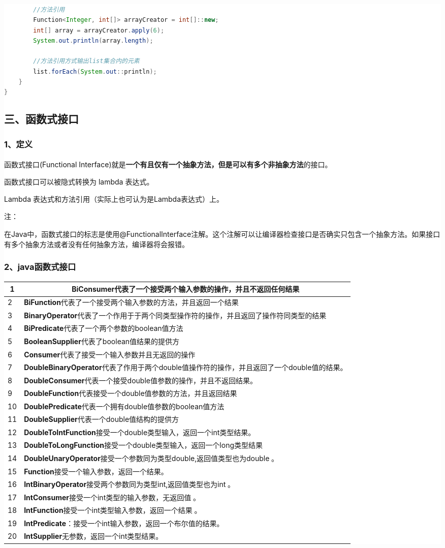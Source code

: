 ```java
        //方法引用
        Function<Integer, int[]> arrayCreator = int[]::new;
        int[] array = arrayCreator.apply(6);
        System.out.println(array.length);

        //方法引用方式输出list集合内的元素
        list.forEach(System.out::println);
    }
}
```



## 三、函数式接口

### **1、定义**

函数式接口(Functional Interface)就是**一个有且仅有一个抽象方法，但是可以有多个非抽象方法**的接口。

函数式接口可以被隐式转换为 lambda 表达式。

Lambda 表达式和方法引用（实际上也可认为是Lambda表达式）上。

注：

在Java中，函数式接口的标志是使用@FunctionalInterface注解。这个注解可以让编译器检查接口是否确实只包含一个抽象方法。如果接口有多个抽象方法或者没有任何抽象方法，编译器将会报错。



### **2、java函数式接口**

| 1    | **BiConsumer**代表了一个接受两个输入参数的操作，并且不返回任何结果 |
| ---- | ------------------------------------------------------------ |
| 2    | **BiFunction**代表了一个接受两个输入参数的方法，并且返回一个结果 |
| 3    | **BinaryOperator**代表了一个作用于于两个同类型操作符的操作，并且返回了操作符同类型的结果 |
| 4    | **BiPredicate**代表了一个两个参数的boolean值方法             |
| 5    | **BooleanSupplier**代表了boolean值结果的提供方               |
| 6    | **Consumer**代表了接受一个输入参数并且无返回的操作           |
| 7    | **DoubleBinaryOperator**代表了作用于两个double值操作符的操作，并且返回了一个double值的结果。 |
| 8    | **DoubleConsumer**代表一个接受double值参数的操作，并且不返回结果。 |
| 9    | **DoubleFunction**代表接受一个double值参数的方法，并且返回结果 |
| 10   | **DoublePredicate**代表一个拥有double值参数的boolean值方法   |
| 11   | **DoubleSupplier**代表一个double值结构的提供方               |
| 12   | **DoubleToIntFunction**接受一个double类型输入，返回一个int类型结果。 |
| 13   | **DoubleToLongFunction**接受一个double类型输入，返回一个long类型结果 |
| 14   | **DoubleUnaryOperator**接受一个参数同为类型double,返回值类型也为double 。 |
| 15   | **Function**接受一个输入参数，返回一个结果。                 |
| 16   | **IntBinaryOperator**接受两个参数同为类型int,返回值类型也为int 。 |
| 17   | **IntConsumer**接受一个int类型的输入参数，无返回值 。        |
| 18   | **IntFunction**接受一个int类型输入参数，返回一个结果 。      |
| 19   | **IntPredicate**：接受一个int输入参数，返回一个布尔值的结果。 |
| 20   | **IntSupplier**无参数，返回一个int类型结果。                 |